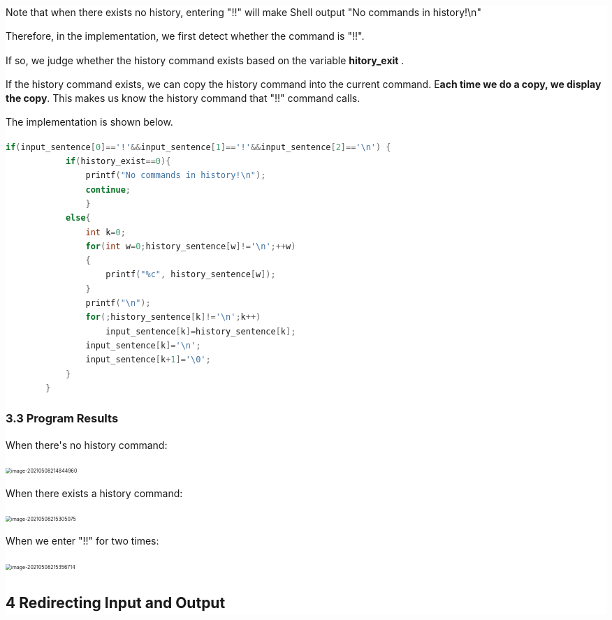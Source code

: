 Note that when there exists no history, entering "!!" will make Shell output "No commands in history!\n"

Therefore,  in the implementation, we first detect whether the command is "!!".

If so, we judge whether the history command exists based on the variable **hitory\_exit** .

If the history command exists, we can copy the history command into the current command. E**ach time we do a copy, we display the copy**. This makes us know the history command that "!!" command calls.

The implementation is shown below.

```c
if(input_sentence[0]=='!'&&input_sentence[1]=='!'&&input_sentence[2]=='\n') {
            if(history_exist==0){
                printf("No commands in history!\n");
                continue;
                }
            else{
                int k=0;
                for(int w=0;history_sentence[w]!='\n';++w)
                {
                    printf("%c", history_sentence[w]);
                }
                printf("\n");
                for(;history_sentence[k]!='\n';k++)
                    input_sentence[k]=history_sentence[k];
                input_sentence[k]='\n';
                input_sentence[k+1]='\0';
            }
        }
```



### 3.3 Program Results

When there's no history command:

<img src="/Users/yanjieze/Library/Application Support/typora-user-images/image-20210508214844960.png" alt="image-20210508214844960" style="zoom:50%;" />



When there exists a history command:

<img src="/Users/yanjieze/Library/Application Support/typora-user-images/image-20210508215305075.png" alt="image-20210508215305075" style="zoom:50%;" />



When we enter "!!" for two times:

<img src="/Users/yanjieze/Library/Application Support/typora-user-images/image-20210508215356714.png" alt="image-20210508215356714" style="zoom:50%;" />



## 4 **Redirecting Input and Output**
